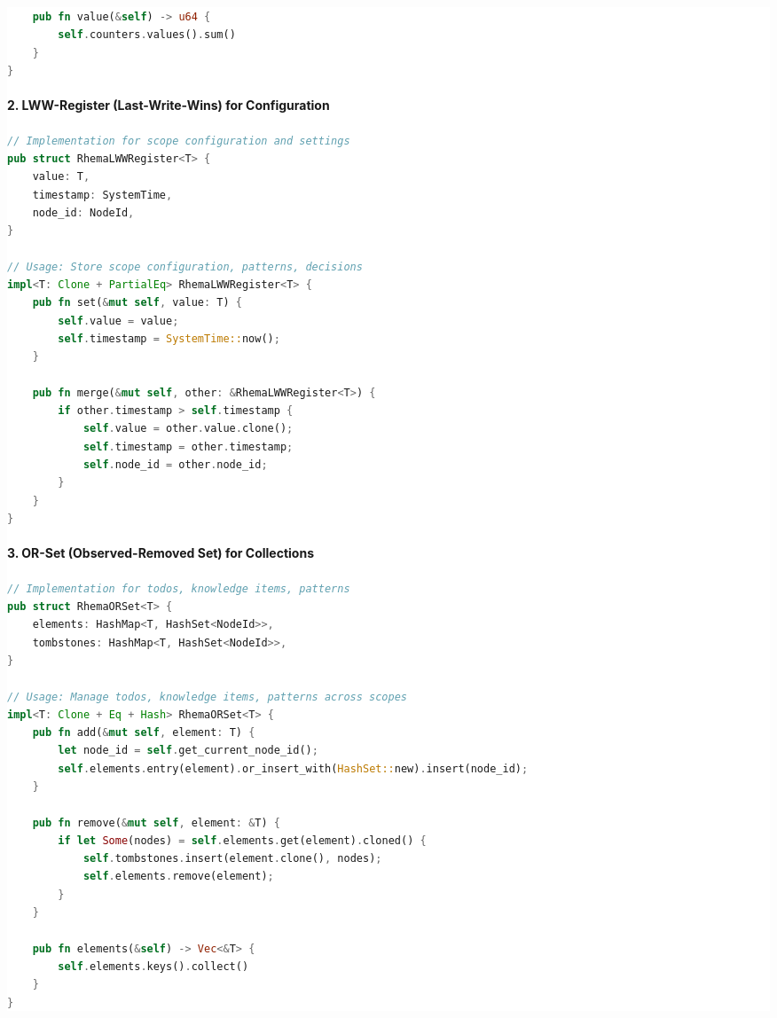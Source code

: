 ```rust
    pub fn value(&self) -> u64 {
        self.counters.values().sum()
    }
}
```

#### 2. LWW-Register (Last-Write-Wins) for Configuration

```rust
// Implementation for scope configuration and settings
pub struct RhemaLWWRegister<T> {
    value: T,
    timestamp: SystemTime,
    node_id: NodeId,
}

// Usage: Store scope configuration, patterns, decisions
impl<T: Clone + PartialEq> RhemaLWWRegister<T> {
    pub fn set(&mut self, value: T) {
        self.value = value;
        self.timestamp = SystemTime::now();
    }
    
    pub fn merge(&mut self, other: &RhemaLWWRegister<T>) {
        if other.timestamp > self.timestamp {
            self.value = other.value.clone();
            self.timestamp = other.timestamp;
            self.node_id = other.node_id;
        }
    }
}
```

#### 3. OR-Set (Observed-Removed Set) for Collections

```rust
// Implementation for todos, knowledge items, patterns
pub struct RhemaORSet<T> {
    elements: HashMap<T, HashSet<NodeId>>,
    tombstones: HashMap<T, HashSet<NodeId>>,
}

// Usage: Manage todos, knowledge items, patterns across scopes
impl<T: Clone + Eq + Hash> RhemaORSet<T> {
    pub fn add(&mut self, element: T) {
        let node_id = self.get_current_node_id();
        self.elements.entry(element).or_insert_with(HashSet::new).insert(node_id);
    }
    
    pub fn remove(&mut self, element: &T) {
        if let Some(nodes) = self.elements.get(element).cloned() {
            self.tombstones.insert(element.clone(), nodes);
            self.elements.remove(element);
        }
    }
    
    pub fn elements(&self) -> Vec<&T> {
        self.elements.keys().collect()
    }
}
```
